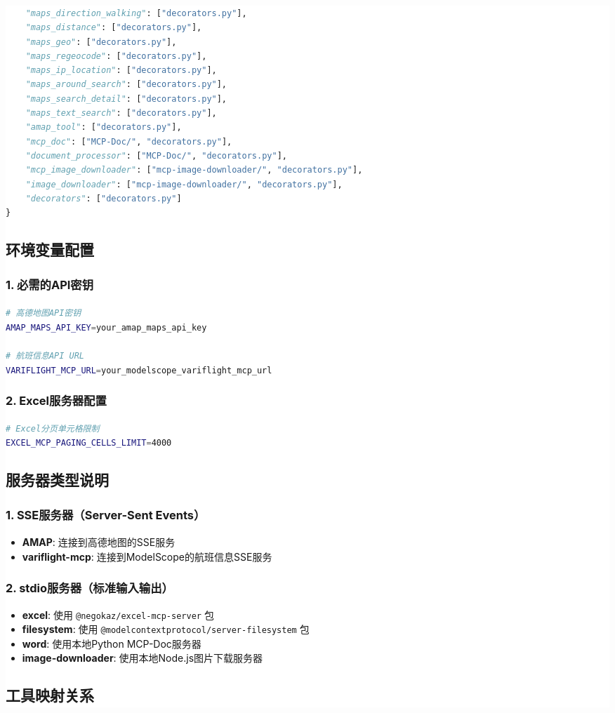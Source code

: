 ```python
    "maps_direction_walking": ["decorators.py"],
    "maps_distance": ["decorators.py"],
    "maps_geo": ["decorators.py"],
    "maps_regeocode": ["decorators.py"],
    "maps_ip_location": ["decorators.py"],
    "maps_around_search": ["decorators.py"],
    "maps_search_detail": ["decorators.py"],
    "maps_text_search": ["decorators.py"],
    "amap_tool": ["decorators.py"],
    "mcp_doc": ["MCP-Doc/", "decorators.py"],
    "document_processor": ["MCP-Doc/", "decorators.py"],
    "mcp_image_downloader": ["mcp-image-downloader/", "decorators.py"],
    "image_downloader": ["mcp-image-downloader/", "decorators.py"],
    "decorators": ["decorators.py"]
}
```

## 环境变量配置

### 1. 必需的API密钥

```bash
# 高德地图API密钥
AMAP_MAPS_API_KEY=your_amap_maps_api_key

# 航班信息API URL
VARIFLIGHT_MCP_URL=your_modelscope_variflight_mcp_url
```

### 2. Excel服务器配置

```bash
# Excel分页单元格限制
EXCEL_MCP_PAGING_CELLS_LIMIT=4000
```

## 服务器类型说明

### 1. SSE服务器（Server-Sent Events）
- **AMAP**: 连接到高德地图的SSE服务
- **variflight-mcp**: 连接到ModelScope的航班信息SSE服务

### 2. stdio服务器（标准输入输出）
- **excel**: 使用 `@negokaz/excel-mcp-server` 包
- **filesystem**: 使用 `@modelcontextprotocol/server-filesystem` 包
- **word**: 使用本地Python MCP-Doc服务器
- **image-downloader**: 使用本地Node.js图片下载服务器

## 工具映射关系
